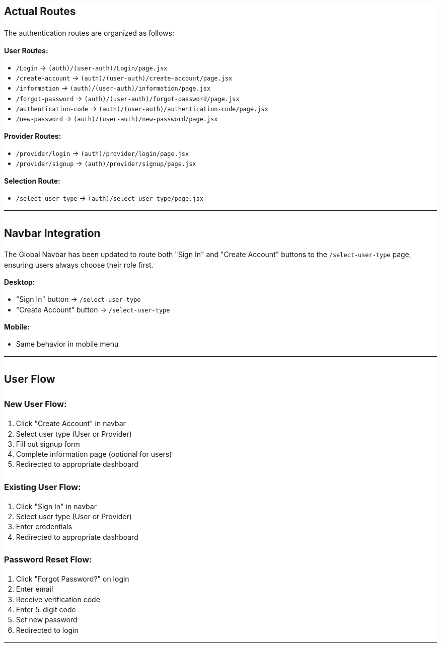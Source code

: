 
## Actual Routes

The authentication routes are organized as follows:

**User Routes:**
- `/Login` → `(auth)/(user-auth)/Login/page.jsx`
- `/create-account` → `(auth)/(user-auth)/create-account/page.jsx`
- `/information` → `(auth)/(user-auth)/information/page.jsx`
- `/forgot-password` → `(auth)/(user-auth)/forgot-password/page.jsx`
- `/authentication-code` → `(auth)/(user-auth)/authentication-code/page.jsx`
- `/new-password` → `(auth)/(user-auth)/new-password/page.jsx`

**Provider Routes:**
- `/provider/login` → `(auth)/provider/login/page.jsx`
- `/provider/signup` → `(auth)/provider/signup/page.jsx`

**Selection Route:**
- `/select-user-type` → `(auth)/select-user-type/page.jsx`

---

## Navbar Integration

The Global Navbar has been updated to route both "Sign In" and "Create Account" buttons to the `/select-user-type` page, ensuring users always choose their role first.

**Desktop:**
- "Sign In" button → `/select-user-type`
- "Create Account" button → `/select-user-type`

**Mobile:**
- Same behavior in mobile menu

---

## User Flow

### New User Flow:
1. Click "Create Account" in navbar
2. Select user type (User or Provider)
3. Fill out signup form
4. Complete information page (optional for users)
5. Redirected to appropriate dashboard

### Existing User Flow:
1. Click "Sign In" in navbar
2. Select user type (User or Provider)
3. Enter credentials
4. Redirected to appropriate dashboard

### Password Reset Flow:
1. Click "Forgot Password?" on login
2. Enter email
3. Receive verification code
4. Enter 5-digit code
5. Set new password
6. Redirected to login

---